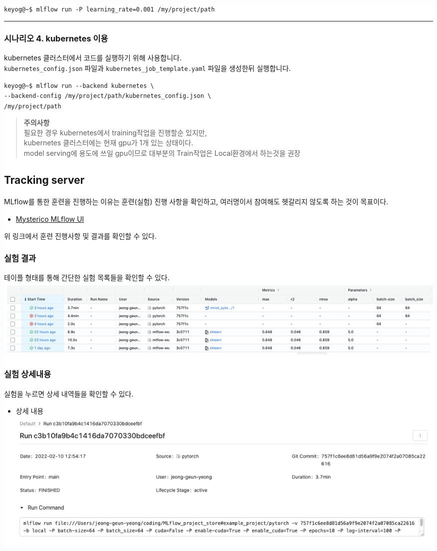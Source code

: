 ```shell
keyog@~$ mlflow run -P learning_rate=0.001 /my/project/path 
```
---
### 시나리오 4. kubernetes 이용
kubernetes 클러스터에서 코드를 실행하기 위해 사용합니다.    
`kubernetes_config.json` 파일과 `kubernetes_job_template.yaml` 파일을 생성한뒤 실행합니다.
```shell
keyog@~$ mlflow run --backend kubernetes \
--backend-config /my/project/path/kubernetes_config.json \
/my/project/path
```
> **주의사항**     
> 필요한 경우 kubernetes에서 training작업을 진행할순 있지만,   
> kubernetes 클러스터에는 현재 gpu가 1개 있는 상태이다.   
> model serving에 용도에 쓰일 gpu이므로 대부분의 Train작업은 Local환경에서 하는것을 권장    

## Tracking server
MLflow를 통한 훈련을 진행하는 이유는 훈련(실험) 진행 사항을 확인하고, 여러명이서 참여해도 헷갈리지 않도록 하는 것이 목표이다.   
* [Mysterico MLflow UI](http://k8s.mysterico.com:31516/mlflow)

위 링크에서 훈련 진행사항 및 결과를 확인할 수 있다.
### 실험 결과
테이플 형태를 통해 간단한 실험 목록들을 확인할 수 있다.
![experiments](images/experiments.png)
### 실험 상세내용
실험을 누르면 상세 내역들을 확인할 수 있다.
* 상세 내용   
  ![run_info](images/run_info.png)
